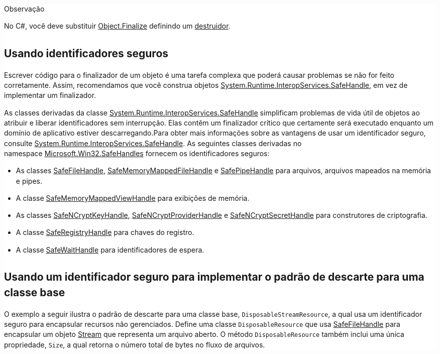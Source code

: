 Observação

No C#, você deve substituir [Object.Finalize](https://docs.microsoft.com/pt-br/dotnet/api/system.object.finalize) definindo um [destruidor](https://docs.microsoft.com/pt-br/dotnet/csharp/programming-guide/classes-and-structs/destructors).

Usando identificadores seguros[](https://docs.microsoft.com/pt-br/dotnet/standard/garbage-collection/implementing-dispose#using-safe-handles)
---------------------------------------------------------------------------------------------------------------------------------------------

Escrever código para o finalizador de um objeto é uma tarefa complexa que poderá causar problemas se não for feito corretamente. Assim, recomendamos que você construa objetos [System.Runtime.InteropServices.SafeHandle](https://docs.microsoft.com/pt-br/dotnet/api/system.runtime.interopservices.safehandle), em vez de implementar um finalizador.

As classes derivadas da classe [System.Runtime.InteropServices.SafeHandle](https://docs.microsoft.com/pt-br/dotnet/api/system.runtime.interopservices.safehandle) simplificam problemas de vida útil de objetos ao atribuir e liberar identificadores sem interrupção. Elas contêm um finalizador crítico que certamente será executado enquanto um domínio de aplicativo estiver descarregando.Para obter mais informações sobre as vantagens de usar um identificador seguro, consulte [System.Runtime.InteropServices.SafeHandle](https://docs.microsoft.com/pt-br/dotnet/api/system.runtime.interopservices.safehandle). As seguintes classes derivadas no namespace [Microsoft.Win32.SafeHandles](https://docs.microsoft.com/pt-br/dotnet/api/microsoft.win32.safehandles) fornecem os identificadores seguros:

-   As classes [SafeFileHandle](https://docs.microsoft.com/pt-br/dotnet/api/microsoft.win32.safehandles.safefilehandle), [SafeMemoryMappedFileHandle](https://docs.microsoft.com/pt-br/dotnet/api/microsoft.win32.safehandles.safememorymappedfilehandle) e [SafePipeHandle](https://docs.microsoft.com/pt-br/dotnet/api/microsoft.win32.safehandles.safepipehandle) para arquivos, arquivos mapeados na memória e pipes.

-   A classe [SafeMemoryMappedViewHandle](https://docs.microsoft.com/pt-br/dotnet/api/microsoft.win32.safehandles.safememorymappedviewhandle) para exibições de memória.

-   As classes [SafeNCryptKeyHandle](https://docs.microsoft.com/pt-br/dotnet/api/microsoft.win32.safehandles.safencryptkeyhandle), [SafeNCryptProviderHandle](https://docs.microsoft.com/pt-br/dotnet/api/microsoft.win32.safehandles.safencryptproviderhandle) e [SafeNCryptSecretHandle](https://docs.microsoft.com/pt-br/dotnet/api/microsoft.win32.safehandles.safencryptsecrethandle) para construtores de criptografia.

-   A classe [SafeRegistryHandle](https://docs.microsoft.com/pt-br/dotnet/api/microsoft.win32.safehandles.saferegistryhandle) para chaves do registro.

-   A classe [SafeWaitHandle](https://docs.microsoft.com/pt-br/dotnet/api/microsoft.win32.safehandles.safewaithandle) para identificadores de espera.

Usando um identificador seguro para implementar o padrão de descarte para uma classe base[](https://docs.microsoft.com/pt-br/dotnet/standard/garbage-collection/implementing-dispose#using-a-safe-handle-to-implement-the-dispose-pattern-for-a-base-class)
-----------------------------------------------------------------------------------------------------------------------------------------------------------------------------------------------------------------------------------------------------------

O exemplo a seguir ilustra o padrão de descarte para uma classe base, `DisposableStreamResource`, a qual usa um identificador seguro para encapsular recursos não gerenciados. Define uma classe `DisposableResource` que usa [SafeFileHandle](https://docs.microsoft.com/pt-br/dotnet/api/microsoft.win32.safehandles.safefilehandle) para encapsular um objeto [Stream](https://docs.microsoft.com/pt-br/dotnet/api/system.io.stream) que representa um arquivo aberto. O método `DisposableResource` também inclui uma única propriedade, `Size`, a qual retorna o número total de bytes no fluxo de arquivos.
